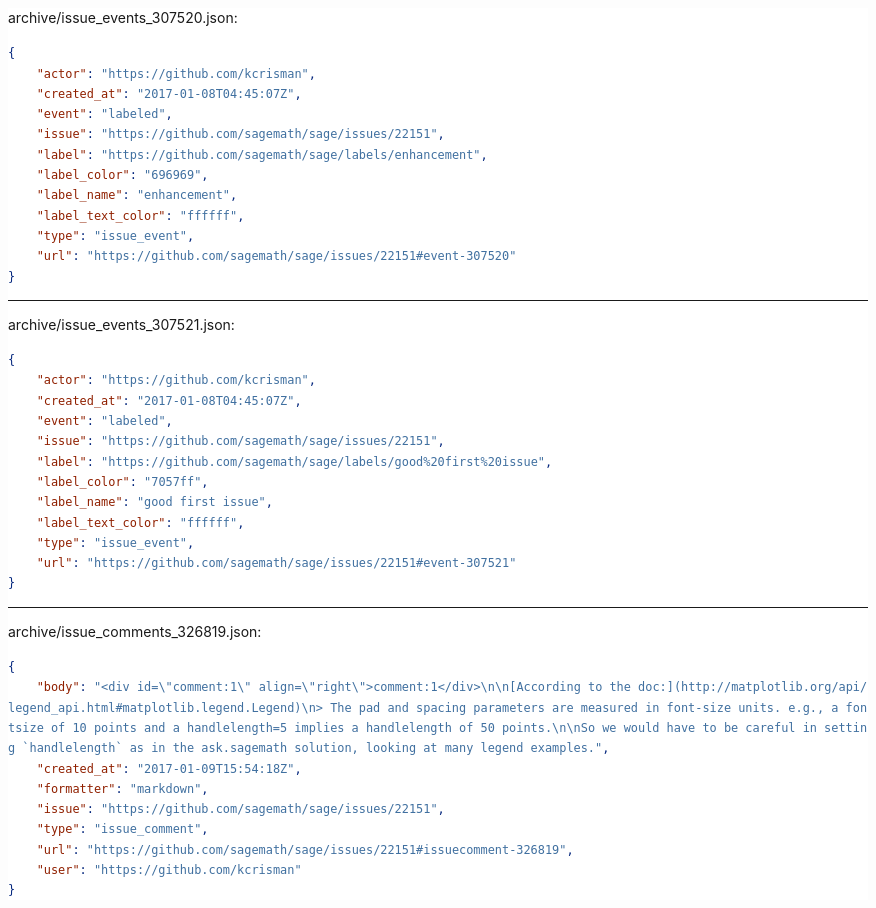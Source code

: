 archive/issue_events_307520.json:
```json
{
    "actor": "https://github.com/kcrisman",
    "created_at": "2017-01-08T04:45:07Z",
    "event": "labeled",
    "issue": "https://github.com/sagemath/sage/issues/22151",
    "label": "https://github.com/sagemath/sage/labels/enhancement",
    "label_color": "696969",
    "label_name": "enhancement",
    "label_text_color": "ffffff",
    "type": "issue_event",
    "url": "https://github.com/sagemath/sage/issues/22151#event-307520"
}
```



---

archive/issue_events_307521.json:
```json
{
    "actor": "https://github.com/kcrisman",
    "created_at": "2017-01-08T04:45:07Z",
    "event": "labeled",
    "issue": "https://github.com/sagemath/sage/issues/22151",
    "label": "https://github.com/sagemath/sage/labels/good%20first%20issue",
    "label_color": "7057ff",
    "label_name": "good first issue",
    "label_text_color": "ffffff",
    "type": "issue_event",
    "url": "https://github.com/sagemath/sage/issues/22151#event-307521"
}
```



---

archive/issue_comments_326819.json:
```json
{
    "body": "<div id=\"comment:1\" align=\"right\">comment:1</div>\n\n[According to the doc:](http://matplotlib.org/api/legend_api.html#matplotlib.legend.Legend)\n> The pad and spacing parameters are measured in font-size units. e.g., a fontsize of 10 points and a handlelength=5 implies a handlelength of 50 points.\n\nSo we would have to be careful in setting `handlelength` as in the ask.sagemath solution, looking at many legend examples.",
    "created_at": "2017-01-09T15:54:18Z",
    "formatter": "markdown",
    "issue": "https://github.com/sagemath/sage/issues/22151",
    "type": "issue_comment",
    "url": "https://github.com/sagemath/sage/issues/22151#issuecomment-326819",
    "user": "https://github.com/kcrisman"
}
```
